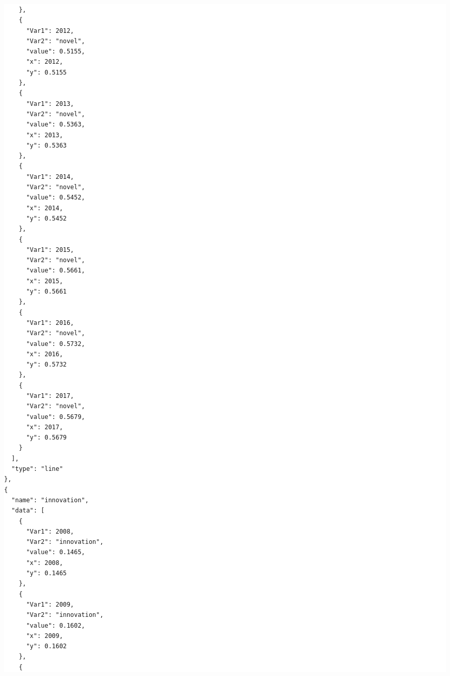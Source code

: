         },
        {
          "Var1": 2012,
          "Var2": "novel",
          "value": 0.5155,
          "x": 2012,
          "y": 0.5155
        },
        {
          "Var1": 2013,
          "Var2": "novel",
          "value": 0.5363,
          "x": 2013,
          "y": 0.5363
        },
        {
          "Var1": 2014,
          "Var2": "novel",
          "value": 0.5452,
          "x": 2014,
          "y": 0.5452
        },
        {
          "Var1": 2015,
          "Var2": "novel",
          "value": 0.5661,
          "x": 2015,
          "y": 0.5661
        },
        {
          "Var1": 2016,
          "Var2": "novel",
          "value": 0.5732,
          "x": 2016,
          "y": 0.5732
        },
        {
          "Var1": 2017,
          "Var2": "novel",
          "value": 0.5679,
          "x": 2017,
          "y": 0.5679
        }
      ],
      "type": "line"
    },
    {
      "name": "innovation",
      "data": [
        {
          "Var1": 2008,
          "Var2": "innovation",
          "value": 0.1465,
          "x": 2008,
          "y": 0.1465
        },
        {
          "Var1": 2009,
          "Var2": "innovation",
          "value": 0.1602,
          "x": 2009,
          "y": 0.1602
        },
        {